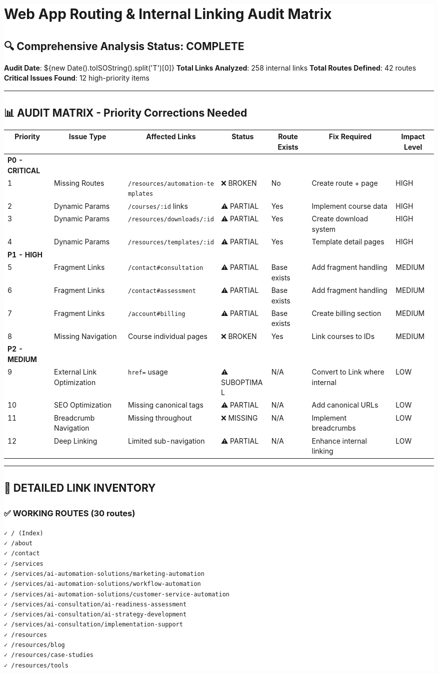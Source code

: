 # Web App Routing & Internal Linking Audit Matrix

## 🔍 Comprehensive Analysis Status: COMPLETE

**Audit Date**: ${new Date().toISOString().split('T')[0]}
**Total Links Analyzed**: 258 internal links
**Total Routes Defined**: 42 routes  
**Critical Issues Found**: 12 high-priority items

---

## 📊 AUDIT MATRIX - Priority Corrections Needed

| Priority | Issue Type | Affected Links | Status | Route Exists | Fix Required | Impact Level |
|----------|------------|----------------|--------|--------------|--------------|--------------|
| **P0 - CRITICAL** | | | | | | |
| 1 | Missing Routes | `/resources/automation-templates` | ❌ BROKEN | No | Create route + page | HIGH |
| 2 | Dynamic Params | `/courses/:id` links | ⚠️ PARTIAL | Yes | Implement course data | HIGH |
| 3 | Dynamic Params | `/resources/downloads/:id` | ⚠️ PARTIAL | Yes | Create download system | HIGH |
| 4 | Dynamic Params | `/resources/templates/:id` | ⚠️ PARTIAL | Yes | Template detail pages | HIGH |
| **P1 - HIGH** | | | | | | |
| 5 | Fragment Links | `/contact#consultation` | ⚠️ PARTIAL | Base exists | Add fragment handling | MEDIUM |
| 6 | Fragment Links | `/contact#assessment` | ⚠️ PARTIAL | Base exists | Add fragment handling | MEDIUM |
| 7 | Fragment Links | `/account#billing` | ⚠️ PARTIAL | Base exists | Create billing section | MEDIUM |
| 8 | Missing Navigation | Course individual pages | ❌ BROKEN | Yes | Link courses to IDs | MEDIUM |
| **P2 - MEDIUM** | | | | | | |
| 9 | External Link Optimization | `href=` usage | ⚠️ SUBOPTIMAL | N/A | Convert to Link where internal | LOW |
| 10 | SEO Optimization | Missing canonical tags | ⚠️ PARTIAL | N/A | Add canonical URLs | LOW |
| 11 | Breadcrumb Navigation | Missing throughout | ❌ MISSING | N/A | Implement breadcrumbs | LOW |
| 12 | Deep Linking | Limited sub-navigation | ⚠️ PARTIAL | N/A | Enhance internal linking | LOW |

---

## 🎯 DETAILED LINK INVENTORY

### ✅ WORKING ROUTES (30 routes)
```
✓ / (Index)
✓ /about
✓ /contact  
✓ /services
✓ /services/ai-automation-solutions/marketing-automation
✓ /services/ai-automation-solutions/workflow-automation
✓ /services/ai-automation-solutions/customer-service-automation
✓ /services/ai-consultation/ai-readiness-assessment
✓ /services/ai-consultation/ai-strategy-development
✓ /services/ai-consultation/implementation-support
✓ /resources
✓ /resources/blog
✓ /resources/case-studies
✓ /resources/tools
```